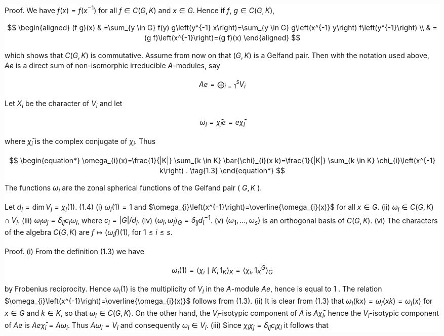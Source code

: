 Proof. We have $f(x)=f\left(x^{-1}\right)$ for all $f \in C(G, K)$ and $x \in G$. Hence if $f$, $g \in C(G, K)$,

$$
\begin{aligned}
(f g)(x) & =\sum_{y \in G} f(y) g\left(y^{-1} x\right)=\sum_{y \in G} g\left(x^{-1} y\right) f\left(y^{-1}\right) \\
& =(g f)\left(x^{-1}\right)=(g f)(x)
\end{aligned}
$$

which shows that $C(G, K)$ is commutative.
Assume from now on that $(G, K)$ is a Gelfand pair. Then with the notation used above, $A e$ is a direct sum of non-isomorphic irreducible $A$-modules, say

$$
A e=\bigoplus_{i=1}^{s} V_{i}
$$

Let $X_{i}$ be the character of $V_{i}$ and let

$$
\omega_{i}=\bar{\chi}_{i} e=e \bar{\chi}_{i}
$$

where $\bar{\chi}_{i}$ is the complex conjugate of $\chi_{i}$. Thus

$$
\begin{equation*}
\omega_{i}(x)=\frac{1}{|K|} \sum_{k \in K} \bar{\chi}_{i}(x k)=\frac{1}{|K|} \sum_{k \in K} \chi_{i}\left(x^{-1} k\right) . \tag{1.3}
\end{equation*}
$$

The functions $\omega_{i}$ are the zonal spherical functions of the Gelfand pair ( $G, K$ ).

Let $d_{i}=\operatorname{dim} V_{i}=\chi_{i}(1)$.
(1.4) (i) $\omega_{i}(1)=1$ and $\omega_{i}\left(x^{-1}\right)=\overline{\omega_{i}(x)}$ for all $x \in G$.
(ii) $\omega_{i} \in C(G, K) \cap V_{i}$.
(iii) $\omega_{i} \omega_{j}=\delta_{i j} c_{i} \omega_{i}$, where $c_{i}=|G| / d_{i}$.
(iv) $\left\langle\omega_{i}, \omega_{j}\right\rangle_{G}=\delta_{i j} d_{i}^{-1}$.
(v) $\left(\omega_{1}, \ldots, \omega_{s}\right)$ is an orthogonal basis of $C(G, K)$.
(vi) The characters of the algebra $C(G, K)$ are $f \mapsto\left(\omega_{i} f\right)(1)$, for $1 \leqslant i \leqslant s$.

Proof. (i) From the definition (1.3) we have

$$
\omega_{i}(1)=\left\langle\chi_{i} \mid K, 1_{K}\right\rangle_{K}=\left\langle\chi_{i}, 1_{K}^{G}\right\rangle_{G}
$$

by Frobenius reciprocity. Hence $\omega_{i}(1)$ is the multiplicity of $V_{i}$ in the $A$-module $A e$, hence is equal to 1 . The relation $\omega_{i}\left(x^{-1}\right)=\overline{\omega_{i}(x)}$ follows from (1.3).
(ii) It is clear from (1.3) that $\omega_{i}(k x)=\omega_{i}(x k)=\omega_{i}(x)$ for $x \in G$ and $k \in K$, so that $\omega_{i} \in C(G, K)$. On the other hand, the $V_{i}$-isotypic component of $A$ is $A \bar{\chi}_{i}$, hence the $V_{i}$-isotypic component of $A e$ is $A e \bar{\chi}_{i}=A \omega_{i}$. Thus $A \omega_{i}=V_{i}$ and consequently $\omega_{i} \in V_{i}$.
(iii) Since $\chi_{i} \chi_{j}=\delta_{i j} c_{i} \chi_{i}$ it follows that
